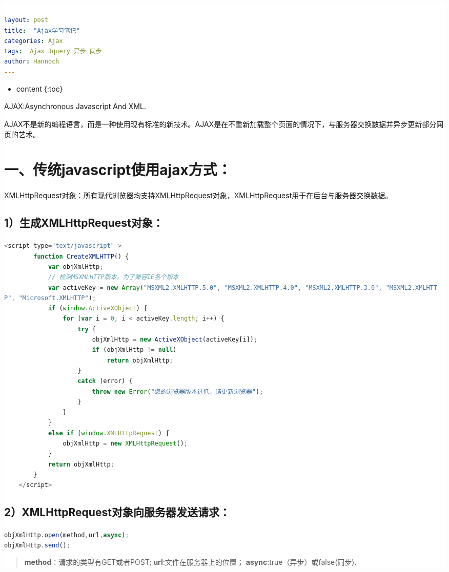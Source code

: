 ```yaml
---
layout: post
title:  "Ajax学习笔记"
categories: Ajax
tags:  Ajax Jquery 异步 同步
author: Hannoch
---
```


* content
{:toc}


AJAX:Asynchronous Javascript And XML.

AJAX不是新的编程语言，而是一种使用现有标准的新技术。AJAX是在不重新加载整个页面的情况下，与服务器交换数据并异步更新部分网页的艺术。
# 一、传统javascript使用ajax方式：
XMLHttpRequest对象：所有现代浏览器均支持XMLHttpRequest对象，XMLHttpRequest用于在后台与服务器交换数据。
## 1）生成XMLHttpRequest对象：
```javascript
<script type="text/javascript" >
        function CreateXMLHTTP() {
            var objXmlHttp;
            // 检测MSXMLHTTP版本，为了兼容IE各个版本
            var activeKey = new Array("MSXML2.XMLHTTP.5.0", "MSXML2.XMLHTTP.4.0", "MSXML2.XMLHTTP.3.0", "MSXML2.XMLHTTP", "Microsoft.XMLHTTP");
            if (window.ActiveXObject) {
                for (var i = 0; i < activeKey.length; i++) {
                    try {
                        objXmlHttp = new ActiveXObject(activeKey[i]);
                        if (objXmlHttp != null)
                            return objXmlHttp;
                    }
                    catch (error) {
                        throw new Error("您的浏览器版本过低，请更新浏览器");
                    }
                }
            }
            else if (window.XMLHttpRequest) {
                objXmlHttp = new XMLHttpRequest();
            }
            return objXmlHttp;
        }
    </script>
```
## 2）XMLHttpRequest对象向服务器发送请求：
```javascript
objXmlHttp.open(method,url,async);
objXmlHttp.send();
```
> **method**：请求的类型有GET或者POST;
> **url**:文件在服务器上的位置；
> **async**:true（异步）或false(同步).
